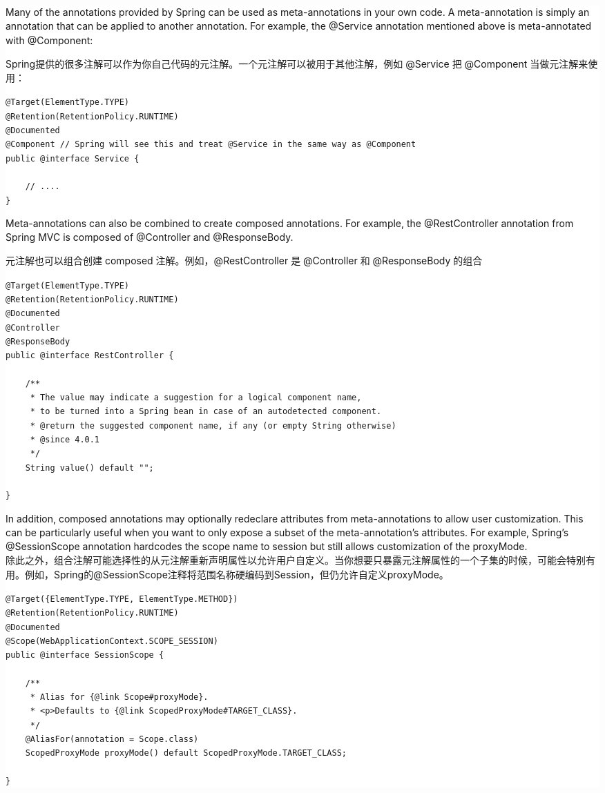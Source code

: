 Many of the annotations provided by Spring can be used as meta-annotations in your own code. A meta-annotation is simply an annotation that can be applied to another annotation. For example, the @Service annotation mentioned above is meta-annotated with @Component:

Spring提供的很多注解可以作为你自己代码的元注解。一个元注解可以被用于其他注解，例如 @Service 把 @Component 当做元注解来使用：  

```{}
@Target(ElementType.TYPE)
@Retention(RetentionPolicy.RUNTIME)
@Documented
@Component // Spring will see this and treat @Service in the same way as @Component
public @interface Service {

    // ....
}
```

Meta-annotations can also be combined to create composed annotations. For example, the @RestController annotation from Spring MVC is composed of @Controller and @ResponseBody.  

元注解也可以组合创建 composed 注解。例如，@RestController 是 @Controller 和 @ResponseBody 的组合

```{}
@Target(ElementType.TYPE)
@Retention(RetentionPolicy.RUNTIME)
@Documented
@Controller
@ResponseBody
public @interface RestController {

	/**
	 * The value may indicate a suggestion for a logical component name,
	 * to be turned into a Spring bean in case of an autodetected component.
	 * @return the suggested component name, if any (or empty String otherwise)
	 * @since 4.0.1
	 */
	String value() default "";

}
```

In addition, composed annotations may optionally redeclare attributes from meta-annotations to allow user customization. This can be particularly useful when you want to only expose a subset of the meta-annotation’s attributes. For example, Spring’s @SessionScope annotation hardcodes the scope name to session but still allows customization of the proxyMode.  
除此之外，组合注解可能选择性的从元注解重新声明属性以允许用户自定义。当你想要只暴露元注解属性的一个子集的时候，可能会特别有用。例如，Spring的@SessionScope注释将范围名称硬编码到Session，但仍允许自定义proxyMode。

```
@Target({ElementType.TYPE, ElementType.METHOD})
@Retention(RetentionPolicy.RUNTIME)
@Documented
@Scope(WebApplicationContext.SCOPE_SESSION)
public @interface SessionScope {

    /**
     * Alias for {@link Scope#proxyMode}.
     * <p>Defaults to {@link ScopedProxyMode#TARGET_CLASS}.
     */
    @AliasFor(annotation = Scope.class)
    ScopedProxyMode proxyMode() default ScopedProxyMode.TARGET_CLASS;

}
```
